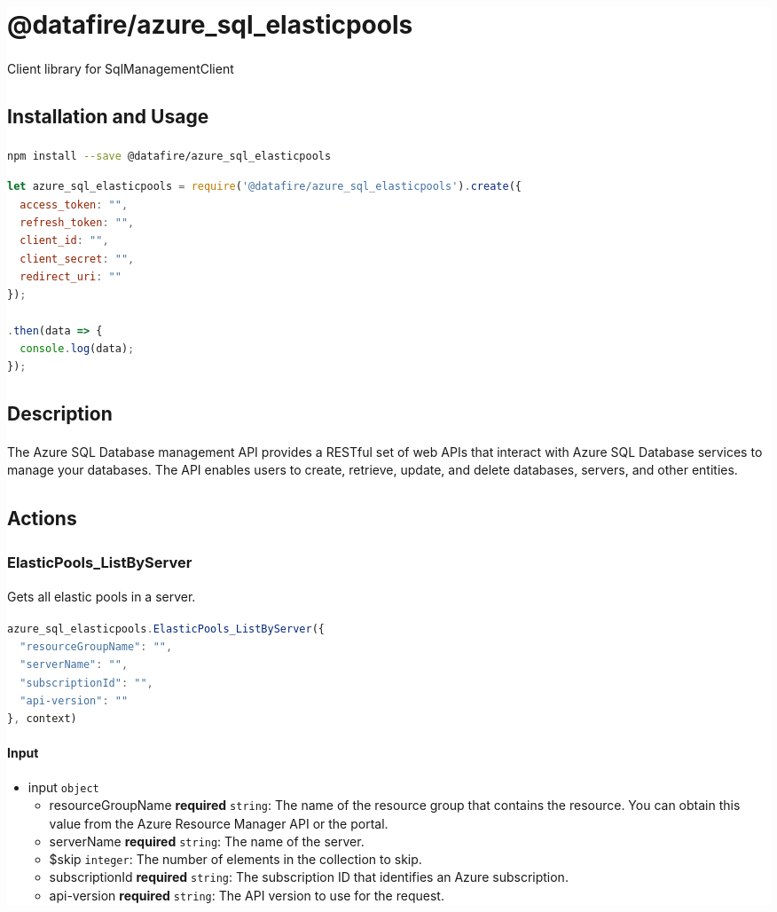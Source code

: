# @datafire/azure_sql_elasticpools

Client library for SqlManagementClient

## Installation and Usage
```bash
npm install --save @datafire/azure_sql_elasticpools
```
```js
let azure_sql_elasticpools = require('@datafire/azure_sql_elasticpools').create({
  access_token: "",
  refresh_token: "",
  client_id: "",
  client_secret: "",
  redirect_uri: ""
});

.then(data => {
  console.log(data);
});
```

## Description

The Azure SQL Database management API provides a RESTful set of web APIs that interact with Azure SQL Database services to manage your databases. The API enables users to create, retrieve, update, and delete databases, servers, and other entities.

## Actions

### ElasticPools_ListByServer
Gets all elastic pools in a server.


```js
azure_sql_elasticpools.ElasticPools_ListByServer({
  "resourceGroupName": "",
  "serverName": "",
  "subscriptionId": "",
  "api-version": ""
}, context)
```

#### Input
* input `object`
  * resourceGroupName **required** `string`: The name of the resource group that contains the resource. You can obtain this value from the Azure Resource Manager API or the portal.
  * serverName **required** `string`: The name of the server.
  * $skip `integer`: The number of elements in the collection to skip.
  * subscriptionId **required** `string`: The subscription ID that identifies an Azure subscription.
  * api-version **required** `string`: The API version to use for the request.
